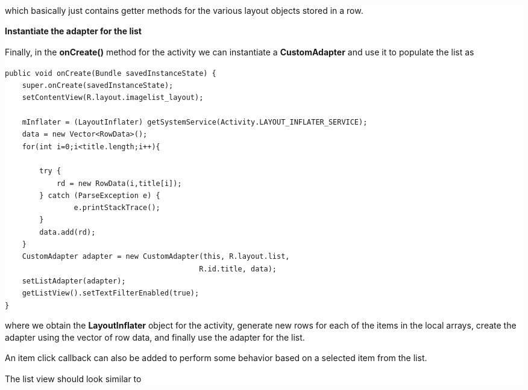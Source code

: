 which basically just contains getter methods for the various layout objects stored in a row.

**Instantiate the adapter for the list**

Finally, in the **onCreate()** method for the activity we can instantiate a **CustomAdapter** and use it to populate the list as

    public void onCreate(Bundle savedInstanceState) {
        super.onCreate(savedInstanceState);
        setContentView(R.layout.imagelist_layout);

        mInflater = (LayoutInflater) getSystemService(Activity.LAYOUT_INFLATER_SERVICE);
        data = new Vector<RowData>();
        for(int i=0;i<title.length;i++){

            try {
                rd = new RowData(i,title[i]);
            } catch (ParseException e) {
                    e.printStackTrace();
            }
            data.add(rd);
        }
        CustomAdapter adapter = new CustomAdapter(this, R.layout.list,
                                                 R.id.title, data);
        setListAdapter(adapter);
        getListView().setTextFilterEnabled(true);
    }

where we obtain the **LayoutInflater** object for the activity, generate new rows for each of the items in the local arrays, create the adapter using the vector of row data, and finally use the adapter for the list.

An item click callback can also be added to perform some behavior based on a selected item from the list.

The list view should look similar to
